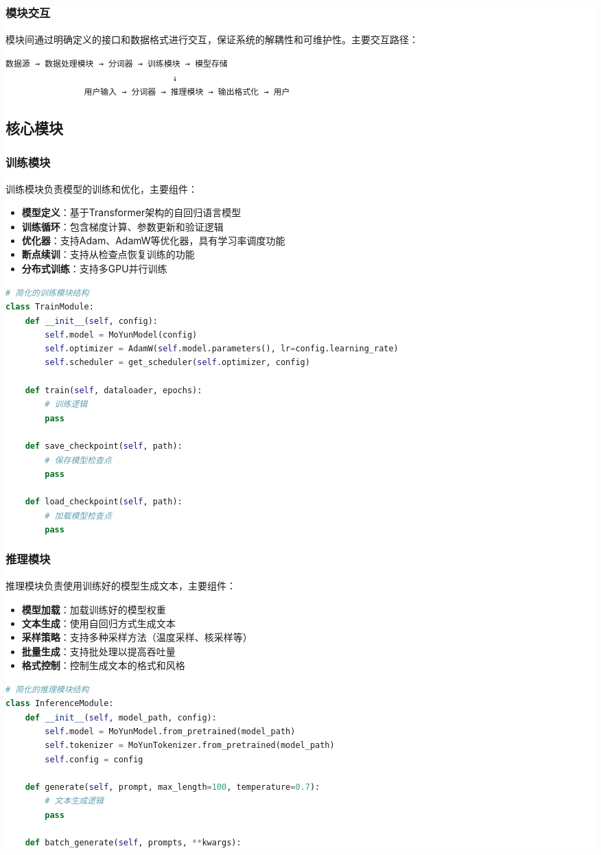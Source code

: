 ### 模块交互

模块间通过明确定义的接口和数据格式进行交互，保证系统的解耦性和可维护性。主要交互路径：

```
数据源 → 数据处理模块 → 分词器 → 训练模块 → 模型存储
                                  ↓
                用户输入 → 分词器 → 推理模块 → 输出格式化 → 用户
```

## 核心模块

### 训练模块

训练模块负责模型的训练和优化，主要组件：

- **模型定义**：基于Transformer架构的自回归语言模型
- **训练循环**：包含梯度计算、参数更新和验证逻辑
- **优化器**：支持Adam、AdamW等优化器，具有学习率调度功能
- **断点续训**：支持从检查点恢复训练的功能
- **分布式训练**：支持多GPU并行训练

```python
# 简化的训练模块结构
class TrainModule:
    def __init__(self, config):
        self.model = MoYunModel(config)
        self.optimizer = AdamW(self.model.parameters(), lr=config.learning_rate)
        self.scheduler = get_scheduler(self.optimizer, config)
    
    def train(self, dataloader, epochs):
        # 训练逻辑
        pass
        
    def save_checkpoint(self, path):
        # 保存模型检查点
        pass
        
    def load_checkpoint(self, path):
        # 加载模型检查点
        pass
```

### 推理模块

推理模块负责使用训练好的模型生成文本，主要组件：

- **模型加载**：加载训练好的模型权重
- **文本生成**：使用自回归方式生成文本
- **采样策略**：支持多种采样方法（温度采样、核采样等）
- **批量生成**：支持批处理以提高吞吐量
- **格式控制**：控制生成文本的格式和风格

```python
# 简化的推理模块结构
class InferenceModule:
    def __init__(self, model_path, config):
        self.model = MoYunModel.from_pretrained(model_path)
        self.tokenizer = MoYunTokenizer.from_pretrained(model_path)
        self.config = config
    
    def generate(self, prompt, max_length=100, temperature=0.7):
        # 文本生成逻辑
        pass
        
    def batch_generate(self, prompts, **kwargs):
```